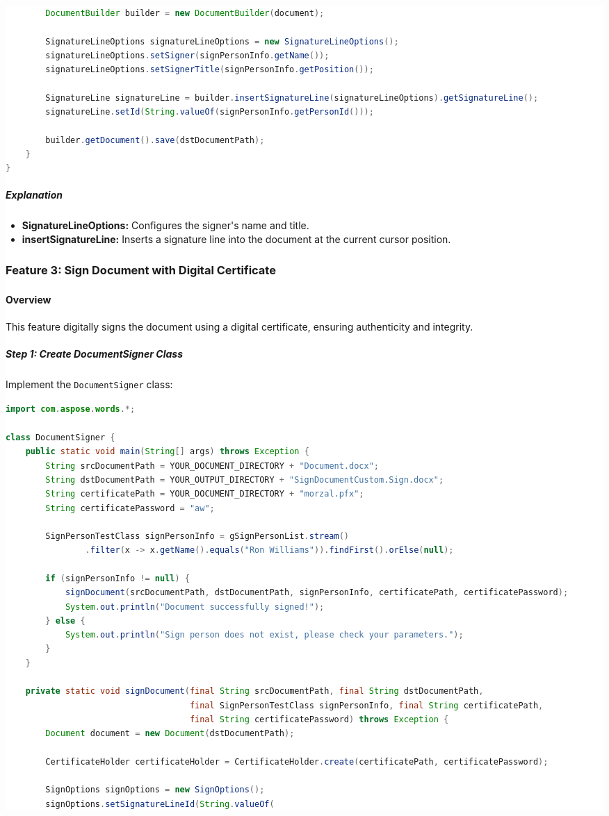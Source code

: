 ```java
        DocumentBuilder builder = new DocumentBuilder(document);

        SignatureLineOptions signatureLineOptions = new SignatureLineOptions();
        signatureLineOptions.setSigner(signPersonInfo.getName());
        signatureLineOptions.setSignerTitle(signPersonInfo.getPosition());

        SignatureLine signatureLine = builder.insertSignatureLine(signatureLineOptions).getSignatureLine();
        signatureLine.setId(String.valueOf(signPersonInfo.getPersonId()));

        builder.getDocument().save(dstDocumentPath);
    }
}
```

##### Explanation

- **SignatureLineOptions:** Configures the signer's name and title.
- **insertSignatureLine:** Inserts a signature line into the document at the current cursor position.

### Feature 3: Sign Document with Digital Certificate

#### Overview

This feature digitally signs the document using a digital certificate, ensuring authenticity and integrity.

##### Step 1: Create DocumentSigner Class

Implement the `DocumentSigner` class:

```java
import com.aspose.words.*;

class DocumentSigner {
    public static void main(String[] args) throws Exception {
        String srcDocumentPath = YOUR_DOCUMENT_DIRECTORY + "Document.docx";
        String dstDocumentPath = YOUR_OUTPUT_DIRECTORY + "SignDocumentCustom.Sign.docx";
        String certificatePath = YOUR_DOCUMENT_DIRECTORY + "morzal.pfx";
        String certificatePassword = "aw";

        SignPersonTestClass signPersonInfo = gSignPersonList.stream()
                .filter(x -> x.getName().equals("Ron Williams")).findFirst().orElse(null);

        if (signPersonInfo != null) {
            signDocument(srcDocumentPath, dstDocumentPath, signPersonInfo, certificatePath, certificatePassword);
            System.out.println("Document successfully signed!");
        } else {
            System.out.println("Sign person does not exist, please check your parameters.");
        }
    }

    private static void signDocument(final String srcDocumentPath, final String dstDocumentPath,
                                     final SignPersonTestClass signPersonInfo, final String certificatePath,
                                     final String certificatePassword) throws Exception {
        Document document = new Document(dstDocumentPath);

        CertificateHolder certificateHolder = CertificateHolder.create(certificatePath, certificatePassword);

        SignOptions signOptions = new SignOptions();
        signOptions.setSignatureLineId(String.valueOf(
```